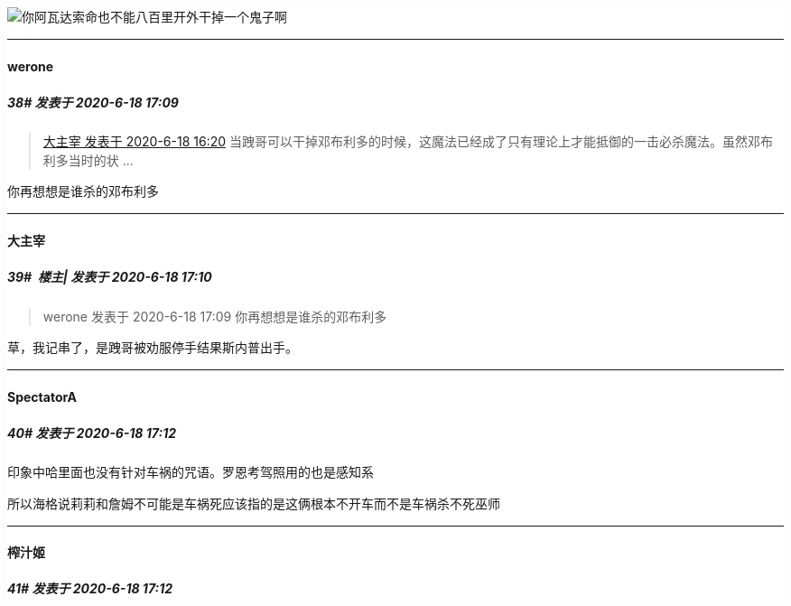 

<img src="https://static.saraba1st.com/image/smiley/face2017/037.png" referrerpolicy="no-referrer">你阿瓦达索命也不能八百里开外干掉一个鬼子啊







*****

####  werone  
##### 38#       发表于 2020-6-18 17:09



<blockquote><a href="httphttps://bbs.saraba1st.com/2b/forum.php?mod=redirect&amp;goto=findpost&amp;pid=47852104&amp;ptid=1942479" target="_blank">大主宰 发表于 2020-6-18 16:20</a>
当跩哥可以干掉邓布利多的时候，这魔法已经成了只有理论上才能抵御的一击必杀魔法。虽然邓布利多当时的状 ...</blockquote>
你再想想是谁杀的邓布利多







*****

####  大主宰  
##### 39#         楼主| 发表于 2020-6-18 17:10



<blockquote>werone 发表于 2020-6-18 17:09
你再想想是谁杀的邓布利多</blockquote>
草，我记串了，是跩哥被劝服停手结果斯内普出手。







*****

####  SpectatorA  
##### 40#       发表于 2020-6-18 17:12




印象中哈里面也没有针对车祸的咒语。罗恩考驾照用的也是感知系


所以海格说莉莉和詹姆不可能是车祸死应该指的是这俩根本不开车而不是车祸杀不死巫师







*****

####  榨汁姬  
##### 41#       发表于 2020-6-18 17:12
